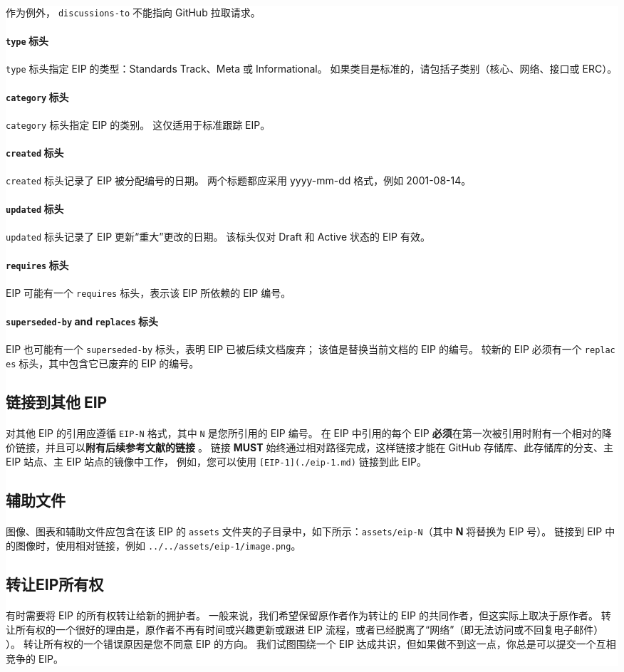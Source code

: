作为例外， `discussions-to` 不能指向 GitHub 拉取请求。



#### `type` 标头

`type` 标头指定 EIP 的类型：Standards Track、Meta 或 Informational。 如果类目是标准的，请包括子类别（核心、网络、接口或 ERC）。



#### `category` 标头

`category` 标头指定 EIP 的类别。 这仅适用于标准跟踪 EIP。



#### `created` 标头

`created` 标头记录了 EIP 被分配编号的日期。 两个标题都应采用 yyyy-mm-dd 格式，例如 2001-08-14。



#### `updated` 标头

`updated` 标头记录了 EIP 更新“重大”更改的日期。 该标头仅对 Draft 和 Active 状态的 EIP 有效。



#### `requires` 标头

EIP 可能有一个 `requires` 标头，表示该 EIP 所依赖的 EIP 编号。



#### `superseded-by` and `replaces` 标头

EIP 也可能有一个 `superseded-by` 标头，表明 EIP 已被后续文档废弃； 该值是替换当前文档的 EIP 的编号。 较新的 EIP 必须有一个 `replaces` 标头，其中包含它已废弃的 EIP 的编号。



## 链接到其他 EIP

对其他 EIP 的引用应遵循 `EIP-N` 格式，其中 `N` 是您所引用的 EIP 编号。  在 EIP 中引用的每个 EIP **必须**在第一次被引用时附有一个相对的降价链接，并且可以**附有后续参考文献的链接** 。  链接 **MUST** 始终通过相对路径完成，这样链接才能在 GitHub 存储库、此存储库的分支、主 EIP 站点、主 EIP 站点的镜像中工作， 例如，您可以使用 `[EIP-1](./eip-1.md)` 链接到此 EIP。



## 辅助文件

图像、图表和辅助文件应包含在该 EIP 的 `assets` 文件夹的子目录中，如下所示：`assets/eip-N`（其中 **N** 将替换为 EIP 号）。 链接到 EIP 中的图像时，使用相对链接，例如 `../../assets/eip-1/image.png`。



## 转让EIP所有权

有时需要将 EIP 的所有权转让给新的拥护者。 一般来说，我们希望保留原作者作为转让的 EIP 的共同作者，但这实际上取决于原作者。 转让所有权的一个很好的理由是，原作者不再有时间或兴趣更新或跟进 EIP 流程，或者已经脱离了“网络”（即无法访问或不回复电子邮件） ）。 转让所有权的一个错误原因是您不同意 EIP 的方向。 我们试图围绕一个 EIP 达成共识，但如果做不到这一点，你总是可以提交一个互相竞争的 EIP。
